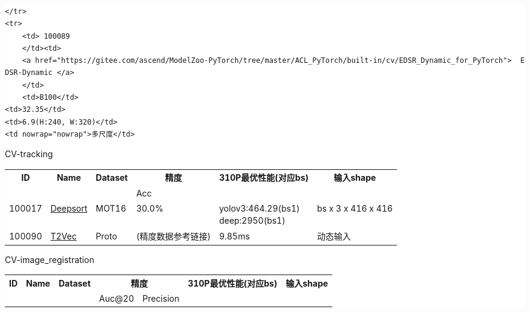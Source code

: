     </tr>
    <tr>
        <td> 100089
        </td><td>
        <a href="https://gitee.com/ascend/ModelZoo-PyTorch/tree/master/ACL_PyTorch/built-in/cv/EDSR_Dynamic_for_PyTorch">  EDSR-Dynamic </a>
        </td>
        <td>B100</td>
    <td>32.35</td>
    <td>6.9(H:240, W:320)</td>
    <td nowrap="nowrap">多尺度</td>
</table>

<p>CV-tracking</p>
<table align="center">
    <tr>
        <th rowspan=2>ID</th>
        <th rowspan=2>Name</th>
    <th rowspan=2>Dataset</th>
        <th align="center" colspan=1>精度</th>
    <th rowspan=2>310P最优性能(对应bs)</th>
    <th rowspan=2>输入shape</th>
    </tr>
    <tr>
        <td nowrap="nowrap">Acc</td>
    </tr>
    <tr>
        <td> 100017
        </td><td>
        <a href="https://gitee.com/ascend/ModelZoo-PyTorch/tree/master/ACL_PyTorch/contrib/cv/tracking/Deepsort_for_Pytorch">  Deepsort </a>
        </td>
        <td>MOT16</td>
    <td>30.0%</td>
    <td>yolov3:464.29(bs1) <br> deep:2950(bs1)</td>
    <td nowrap="nowrap">bs x 3 x 416 x 416</td>
    </tr>
    <tr>
        <td> 100090
        </td><td>
        <a href="https://gitee.com/ascend/ModelZoo-PyTorch/tree/master/ACL_PyTorch/built-in/cv/T2vec_for_Pytorch">  T2Vec </a>
        </td>
        <td>Proto</td>
    <td>(精度数据参考链接)</td>
    <td>9.85ms</td>
    <td nowrap="nowrap">动态输入</td>
</table>

<p>CV-image_registration</p>
<table align="center">
    <tr>
        <th rowspan=2>ID</th>
        <th rowspan=2>Name</th>
    <th rowspan=2>Dataset</th>
        <th align="center" colspan=2>精度</th>
    <th rowspan=2>310P最优性能(对应bs)</th>
    <th rowspan=2>输入shape</th>
    </tr>
    <tr>
        <td nowrap="nowrap">Auc@20</td>
        <td>Precision</td>
    </tr>
    <tr>